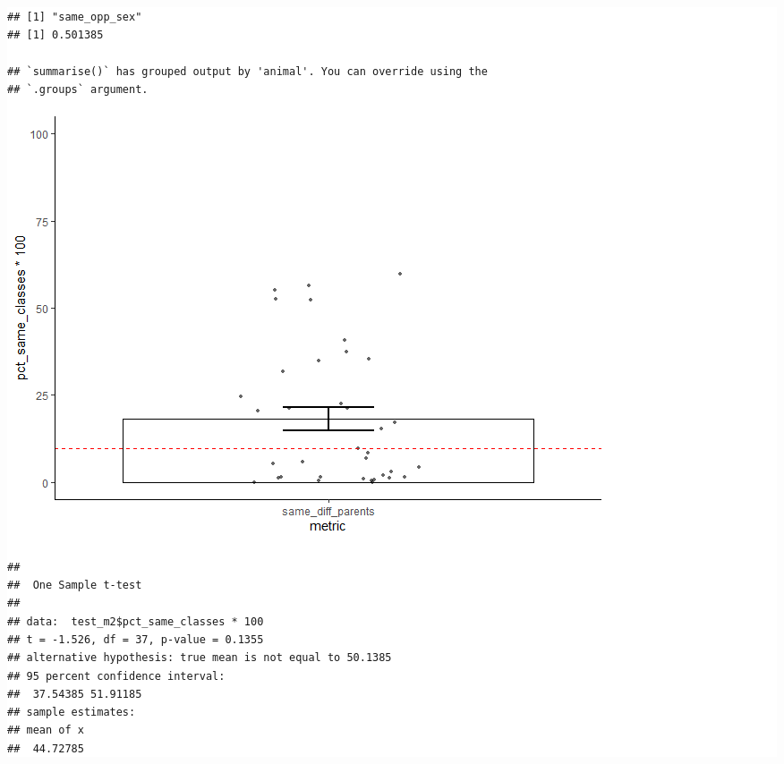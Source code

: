     ## [1] "same_opp_sex"
    ## [1] 0.501385

    ## `summarise()` has grouped output by 'animal'. You can override using the
    ## `.groups` argument.

![](SVM_plots_forpaper_files/figure-gfm/unnamed-chunk-30-4.png)

    ## 
    ##  One Sample t-test
    ## 
    ## data:  test_m2$pct_same_classes * 100
    ## t = -1.526, df = 37, p-value = 0.1355
    ## alternative hypothesis: true mean is not equal to 50.1385
    ## 95 percent confidence interval:
    ##  37.54385 51.91185
    ## sample estimates:
    ## mean of x 
    ##  44.72785
